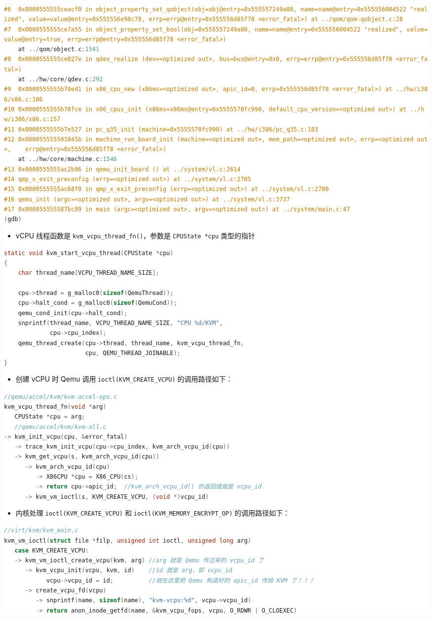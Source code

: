 ```c
#6  0x0000555555ceacf0 in object_property_set_qobject(obj=obj@entry=0x555557249a80, name=name@entry=0x555556004522 "realized", value=value@entry=0x555556e98c70, errp=errp@entry=0x555556d85f78 <error_fatal>) at ../qom/qom-qobject.c:28
#7  0x0000555555ce7a55 in object_property_set_bool(obj=0x555557249a80, name=name@entry=0x555556004522 "realized", value=value@entry=true, errp=errp@entry=0x555556d85f78 <error_fatal>)
    at ../qom/object.c:1541
#8  0x0000555555ce027e in qdev_realize (dev=<optimized out>, bus=bus@entry=0x0, errp=errp@entry=0x555556d85f78 <error_fatal>)
    at ../hw/core/qdev.c:292
#9  0x0000555555b70ed1 in x86_cpu_new (x86ms=<optimized out>, apic_id=0, errp=0x555556d85f78 <error_fatal>) at ../hw/i386/x86.c:106
#10 0x0000555555b70fce in x86_cpus_init (x86ms=x86ms@entry=0x5555570fc990, default_cpu_version=<optimized out>) at ../hw/i386/x86.c:157
#11 0x0000555555b7e527 in pc_q35_init (machine=0x5555570fc990) at ../hw/i386/pc_q35.c:183
#12 0x000055555591045b in machine_run_board_init (machine=<optimized out>, mem_path=<optimized out>, errp=<optimized out>,    errp@entry=0x555556d85f78 <error_fatal>)
    at ../hw/core/machine.c:1546
#13 0x0000555555ac2b86 in qemu_init_board () at ../system/vl.c:2614
#14 qmp_x_exit_preconfig (errp=<optimized out>) at ../system/vl.c:2705
#15 0x0000555555ac68f0 in qmp_x_exit_preconfig (errp=<optimized out>) at ../system/vl.c:2700
#16 qemu_init (argc=<optimized out>, argv=<optimized out>) at ../system/vl.c:3737
#17 0x000055555587bc89 in main (argc=<optimized out>, argv=<optimized out>) at ../system/main.c:47
(gdb)
```
* vCPU 线程函数是 `kvm_vcpu_thread_fn()`，参数是 `CPUState *cpu` 类型的指针
```c
static void kvm_start_vcpu_thread(CPUState *cpu)
{
    char thread_name[VCPU_THREAD_NAME_SIZE];

    cpu->thread = g_malloc0(sizeof(QemuThread));
    cpu->halt_cond = g_malloc0(sizeof(QemuCond));
    qemu_cond_init(cpu->halt_cond);
    snprintf(thread_name, VCPU_THREAD_NAME_SIZE, "CPU %d/KVM",
             cpu->cpu_index);
    qemu_thread_create(cpu->thread, thread_name, kvm_vcpu_thread_fn,
                       cpu, QEMU_THREAD_JOINABLE);
}
```
* 创建 vCPU 时 Qemu 调用 `ioctl(KVM_CREATE_VCPU)` 的调用路径如下：
```c
//qemu/accel/kvm/kvm-accel-ops.c
kvm_vcpu_thread_fn(void *arg)
   CPUState *cpu = arg;
   //qemu/accel/kvm/kvm-all.c
-> kvm_init_vcpu(cpu, &error_fatal)
   -> trace_kvm_init_vcpu(cpu->cpu_index, kvm_arch_vcpu_id(cpu))
   -> kvm_get_vcpu(s, kvm_arch_vcpu_id(cpu))
      -> kvm_arch_vcpu_id(cpu)
         -> X86CPU *cpu = X86_CPU(cs);
         -> return cpu->apic_id;  //kvm_arch_vcpu_id() 的返回值就是 vcpu_id
      -> kvm_vm_ioctl(s, KVM_CREATE_VCPU, (void *)vcpu_id)
```
* 内核处理 `ioctl(KVM_CREATE_VCPU)` 和 `ioctl(KVM_MEMORY_ENCRYPT_OP)` 的调用路径如下：
```cpp
//virt/kvm/kvm_main.c
kvm_vm_ioctl(struct file *filp, unsigned int ioctl, unsigned long arg)
   case KVM_CREATE_VCPU:
   -> kvm_vm_ioctl_create_vcpu(kvm, arg) //arg 就是 Qemu 传过来的 vcpu_id 了
      -> kvm_vcpu_init(vcpu, kvm, id)    //id 就是 arg，即 vcpu_id
            vcpu->vcpu_id = id;          //就在这里把 Qemu 构造好的 apic_id 传给 KVM 了！！！
      -> create_vcpu_fd(vcpu)
         -> snprintf(name, sizeof(name), "kvm-vcpu:%d", vcpu->vcpu_id)
         -> return anon_inode_getfd(name, &kvm_vcpu_fops, vcpu, O_RDWR | O_CLOEXEC)
```